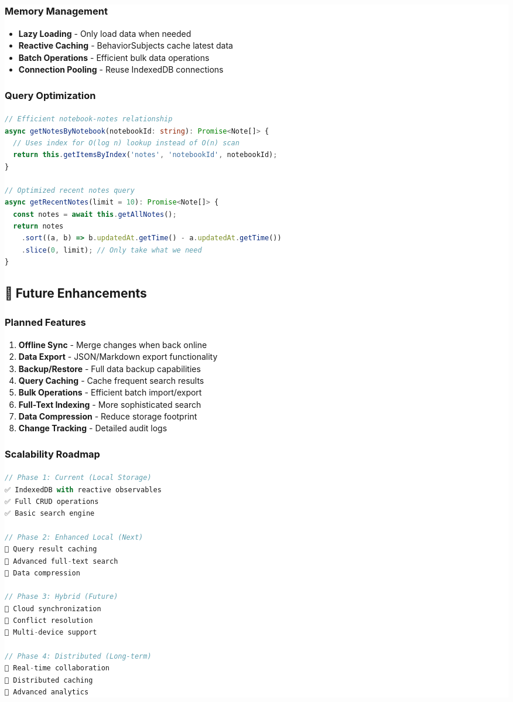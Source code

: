 ### Memory Management

- **Lazy Loading** - Only load data when needed
- **Reactive Caching** - BehaviorSubjects cache latest data
- **Batch Operations** - Efficient bulk data operations
- **Connection Pooling** - Reuse IndexedDB connections

### Query Optimization

```typescript
// Efficient notebook-notes relationship
async getNotesByNotebook(notebookId: string): Promise<Note[]> {
  // Uses index for O(log n) lookup instead of O(n) scan
  return this.getItemsByIndex('notes', 'notebookId', notebookId);
}

// Optimized recent notes query
async getRecentNotes(limit = 10): Promise<Note[]> {
  const notes = await this.getAllNotes();
  return notes
    .sort((a, b) => b.updatedAt.getTime() - a.updatedAt.getTime())
    .slice(0, limit); // Only take what we need
}
```

## 🔮 Future Enhancements

### Planned Features

1. **Offline Sync** - Merge changes when back online
2. **Data Export** - JSON/Markdown export functionality  
3. **Backup/Restore** - Full data backup capabilities
4. **Query Caching** - Cache frequent search results
5. **Bulk Operations** - Efficient batch import/export
6. **Full-Text Indexing** - More sophisticated search
7. **Data Compression** - Reduce storage footprint
8. **Change Tracking** - Detailed audit logs

### Scalability Roadmap

```typescript
// Phase 1: Current (Local Storage)
✅ IndexedDB with reactive observables
✅ Full CRUD operations
✅ Basic search engine

// Phase 2: Enhanced Local (Next)
🔄 Query result caching
🔄 Advanced full-text search
🔄 Data compression

// Phase 3: Hybrid (Future)
📅 Cloud synchronization
📅 Conflict resolution
📅 Multi-device support

// Phase 4: Distributed (Long-term)
📅 Real-time collaboration
📅 Distributed caching
📅 Advanced analytics
```
